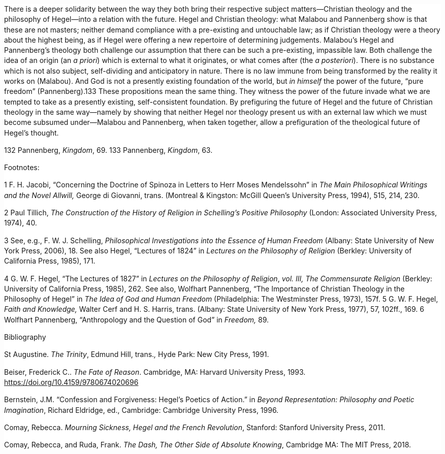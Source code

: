 There is a deeper solidarity between the way they both bring their respective subject  matters—Christian theology and the philosophy of Hegel—into a relation with the future.  Hegel and Christian theology: what Malabou and Pannenberg show is that these are not  masters; neither demand compliance with a pre-existing and untouchable law; as if Christian  theology were a theory about the highest being, as if Hegel were offering a new repertoire of  determining judgements. Malabou’s Hegel and Pannenberg’s theology both challenge our  assumption that there can be such a pre-existing, impassible law. Both challenge the idea of  an origin (an *a priori*) which is external to what it originates, or what comes after (the *a  posteriori*). There is no substance which is not also subject, self-dividing and anticipatory in  nature. There is no law immune from being transformed by the reality it works on (Malabou).  And God is not a presently existing foundation of the world, but *in himself* the power of the  future, “pure freedom” (Pannenberg).133 These propositions mean the same thing. They witness the power of the future invade what we are tempted to take as a presently existing,  self-consistent foundation. By prefiguring the future of Hegel and the future of Christian  theology in the same way—namely by showing that neither Hegel nor theology present us  with an external law which we must become subsumed under—Malabou and Pannenberg,  when taken together, allow a prefiguration of the theological future of Hegel’s thought.  

132 Pannenberg, *Kingdom*, 69\. 133 Pannenberg, *Kingdom*, 63\.

Footnotes:

1 F. H. Jacobi, “Concerning the Doctrine of Spinoza in Letters to Herr Moses Mendelssohn” in *The Main  Philosophical Writings and the Novel Allwill,* George di Giovanni, trans. (Montreal & Kingston: McGill Queen’s University Press, 1994), 515, 214, 230\. 

2 Paul Tillich, *The Construction of the History of Religion in Schelling’s Positive Philosophy* (London:  Associated University Press, 1974), 40\.  

3 See, e.g., F. W. J. Schelling, *Philosophical Investigations into the Essence of Human Freedom* (Albany: State  University of New York Press, 2006), 18\. See also Hegel, “Lectures of 1824” in *Lectures on the Philosophy of  Religion* (Berkley: University of California Press, 1985), 171\.

4 G. W. F. Hegel, “The Lectures of 1827” in *Lectures on the Philosophy of Religion*, *vol. III, The Commensurate  Religion* (Berkley: University of California Press, 1985), 262\. See also, Wolfhart Pannenberg, “The Importance  of Christian Theology in the Philosophy of Hegel” in *The Idea of God and Human Freedom* (Philadelphia: The  Westminster Press, 1973), 157f. 
5 G. W. F. Hegel, *Faith and Knowledge,* Walter Cerf and H. S. Harris, trans. (Albany: State University of New  York Press, 1977), 57, 102ff., 169\. 6 Wolfhart Pannenberg, “Anthropology and the Question of God” in *Freedom,* 89\.

Bibliography  

St Augustine. *The Trinity*, Edmund Hill, trans.*,* Hyde Park: New City Press, 1991\. 

Beiser, Frederick C.. *The Fate of Reason*. Cambridge, MA: Harvard University Press, 1993\.  https://doi.org/10.4159/9780674020696 

Bernstein, J.M. “Confession and Forgiveness: Hegel’s Poetics of Action.” in *Beyond Representation:  Philosophy and Poetic Imagination*, Richard Eldridge, ed., Cambridge: Cambridge  University Press, 1996\. 

Comay, Rebecca. *Mourning Sickness, Hegel and the French Revolution*, Stanford: Stanford  University Press, 2011\.  

Comay, Rebecca, and Ruda, Frank. *The Dash, The Other Side of Absolute Knowing*, Cambridge MA:  The MIT Press, 2018\.  
